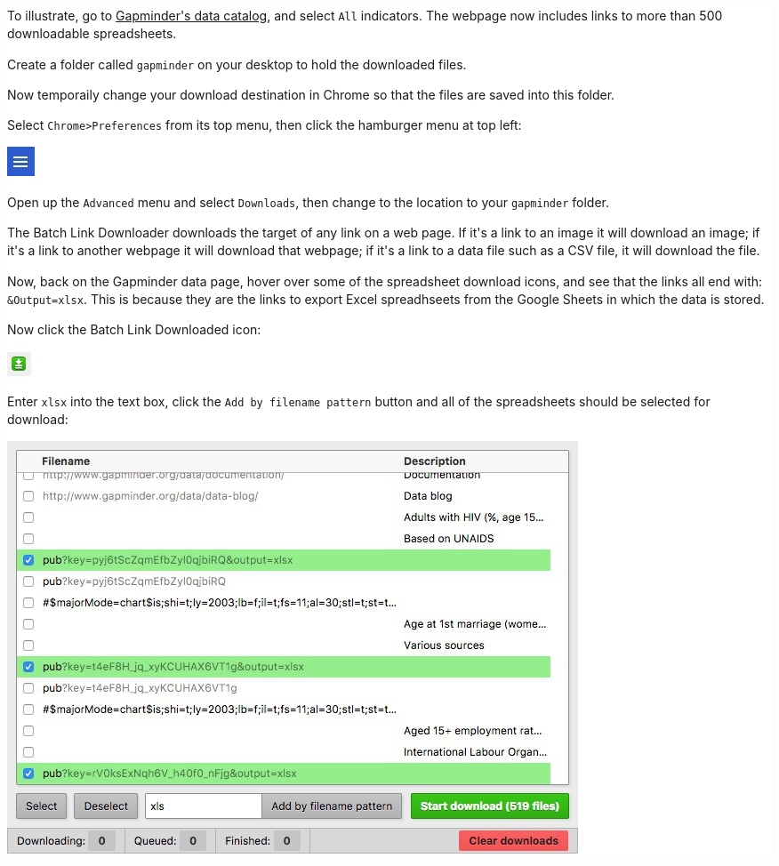 To illustrate, go to [Gapminder's data catalog](http://www.gapminder.org/data/), and select `All` indicators. The webpage now includes links to more than 500 downloadable spreadsheets.

Create a folder called `gapminder` on your desktop to hold the downloaded files.

Now temporaily change your download destination in Chrome so that the files are saved into this folder.

Select `Chrome>Preferences` from its top menu, then click the hamburger menu at top left:

![](./img/class5_3.jpg)

Open up the `Advanced` menu and select `Downloads`, then change to the location to your `gapminder` folder.

The Batch Link Downloader downloads the target of any link on a web page. If it's a link to an image it will download an image; if it's a link to another webpage it will download that webpage; if it's a link to a data file such as a CSV file, it will download the file.

Now, back on the Gapminder data page, hover over some of the spreadsheet download icons, and see that the links all end with: `&Output=xlsx`. This is because they are the links to export Excel spreadhseets from the Google Sheets in which the data is stored.

Now click the Batch Link Downloaded icon:

![](./img/class5_4.jpg)

Enter `xlsx` into the text box, click the `Add by filename pattern` button and all of the spreadsheets should be selected for download:

![](./img/class5_5.jpg)
